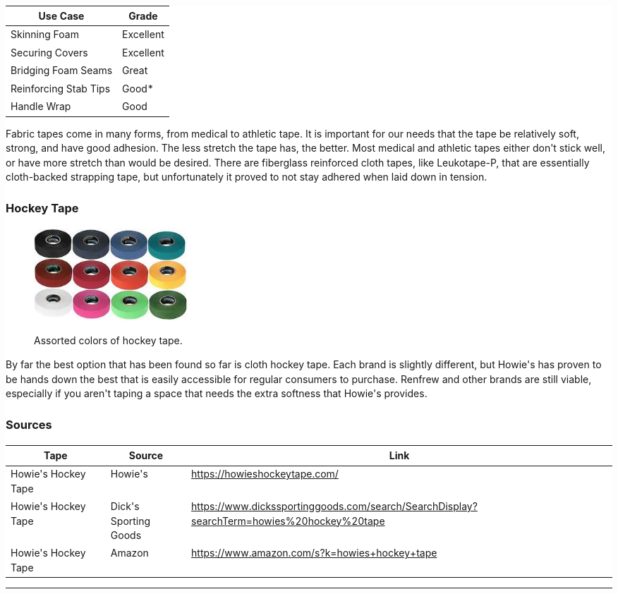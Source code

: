 | Use Case              | Grade     |
| --------------------- | --------- |
| Skinning Foam         | Excellent |
| Securing Covers       | Excellent |
| Bridging Foam Seams   | Great     |
| Reinforcing Stab Tips | Good\*    |
| Handle Wrap           | Good      |

Fabric tapes come in many forms, from medical to athletic tape. It is important for our needs that the tape be relatively soft, strong, and have good adhesion. The less stretch the tape has, the better. Most medical and athletic tapes either don't stick well, or have more stretch than would be desired. There are fiberglass reinforced cloth tapes, like Leukotape-P, that are essentially cloth-backed strapping tape, but unfortunately it proved to not stay adhered when laid down in tension.

### Hockey Tape

<div align="left"><figure><img src="../.gitbook/assets/Untitled (42).jpg" alt="" width="218"><figcaption><p>Assorted colors of hockey tape.</p></figcaption></figure></div>

By far the best option that has been found so far is cloth hockey tape. Each brand is slightly different, but Howie's has proven to be hands down the best that is easily accessible for regular consumers to purchase. Renfrew and other brands are still viable, especially if you aren't taping a space that needs the extra softness that Howie's provides.

### Sources

<table><thead><tr><th width="127.8333740234375">Tape</th><th width="100.24993896484375">Source</th><th>Link</th></tr></thead><tbody><tr><td>Howie's Hockey Tape</td><td>Howie's</td><td><a href="https://howieshockeytape.com/">https://howieshockeytape.com/</a></td></tr><tr><td>Howie's Hockey Tape</td><td>Dick's Sporting Goods</td><td><a href="https://www.dickssportinggoods.com/search/SearchDisplay?searchTerm=howies%20hockey%20tape">https://www.dickssportinggoods.com/search/SearchDisplay?searchTerm=howies%20hockey%20tape</a></td></tr><tr><td>Howie's Hockey Tape</td><td>Amazon</td><td><a href="https://www.amazon.com/s?k=howies+hockey+tape">https://www.amazon.com/s?k=howies+hockey+tape</a></td></tr></tbody></table>



***

